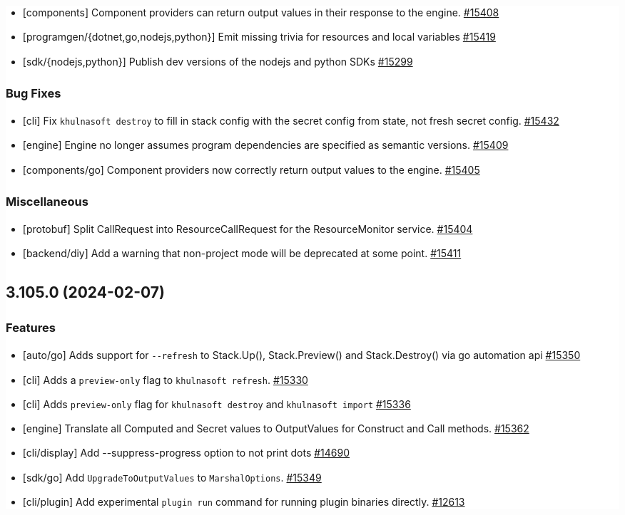 - [components] Component providers can return output values in their response to the engine.
  [#15408](https://github.com/khulnasoft/khulnasoft/pull/15408)

- [programgen/{dotnet,go,nodejs,python}] Emit missing trivia for resources and local variables
  [#15419](https://github.com/khulnasoft/khulnasoft/pull/15419)

- [sdk/{nodejs,python}] Publish dev versions of the nodejs and python SDKs
  [#15299](https://github.com/khulnasoft/khulnasoft/pull/15299)


### Bug Fixes

- [cli] Fix `khulnasoft destroy` to fill in stack config with the secret config from state, not fresh secret config.
  [#15432](https://github.com/khulnasoft/khulnasoft/pull/15432)

- [engine] Engine no longer assumes program dependencies are specified as semantic versions.
  [#15409](https://github.com/khulnasoft/khulnasoft/pull/15409)

- [components/go] Component providers now correctly return output values to the engine.
  [#15405](https://github.com/khulnasoft/khulnasoft/pull/15405)


### Miscellaneous

- [protobuf] Split CallRequest into ResourceCallRequest for the ResourceMonitor service.
  [#15404](https://github.com/khulnasoft/khulnasoft/pull/15404)

- [backend/diy] Add a warning that non-project mode will be deprecated at some point.
  [#15411](https://github.com/khulnasoft/khulnasoft/pull/15411)

## 3.105.0 (2024-02-07)


### Features

- [auto/go] Adds support for `--refresh` to Stack.Up(), Stack.Preview() and Stack.Destroy() via go automation api
  [#15350](https://github.com/khulnasoft/khulnasoft/pull/15350)

- [cli] Adds a `preview-only` flag to `khulnasoft refresh`.
  [#15330](https://github.com/khulnasoft/khulnasoft/pull/15330)

- [cli] Adds `preview-only` flag for `khulnasoft destroy` and `khulnasoft import`
  [#15336](https://github.com/khulnasoft/khulnasoft/pull/15336)

- [engine] Translate all Computed and Secret values to OutputValues for Construct and Call methods.
  [#15362](https://github.com/khulnasoft/khulnasoft/pull/15362)

- [cli/display] Add --suppress-progress option to not print dots
  [#14690](https://github.com/khulnasoft/khulnasoft/pull/14690)

- [sdk/go] Add `UpgradeToOutputValues` to `MarshalOptions`.
  [#15349](https://github.com/khulnasoft/khulnasoft/pull/15349)

- [cli/plugin] Add experimental `plugin run` command for running plugin binaries directly.
  [#12613](https://github.com/khulnasoft/khulnasoft/pull/12613)
